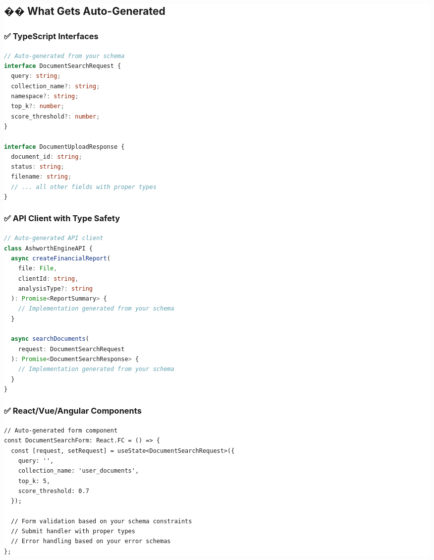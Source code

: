 ## �� What Gets Auto-Generated

### ✅ **TypeScript Interfaces**
```typescript
// Auto-generated from your schema
interface DocumentSearchRequest {
  query: string;
  collection_name?: string;
  namespace?: string;
  top_k?: number;
  score_threshold?: number;
}

interface DocumentUploadResponse {
  document_id: string;
  status: string;
  filename: string;
  // ... all other fields with proper types
}
```

### ✅ **API Client with Type Safety**
```typescript
// Auto-generated API client
class AshworthEngineAPI {
  async createFinancialReport(
    file: File, 
    clientId: string, 
    analysisType?: string
  ): Promise<ReportSummary> {
    // Implementation generated from your schema
  }

  async searchDocuments(
    request: DocumentSearchRequest
  ): Promise<DocumentSearchResponse> {
    // Implementation generated from your schema
  }
}
```

### ✅ **React/Vue/Angular Components**
```tsx
// Auto-generated form component
const DocumentSearchForm: React.FC = () => {
  const [request, setRequest] = useState<DocumentSearchRequest>({
    query: '',
    collection_name: 'user_documents',
    top_k: 5,
    score_threshold: 0.7
  });

  // Form validation based on your schema constraints
  // Submit handler with proper types
  // Error handling based on your error schemas
};
```
